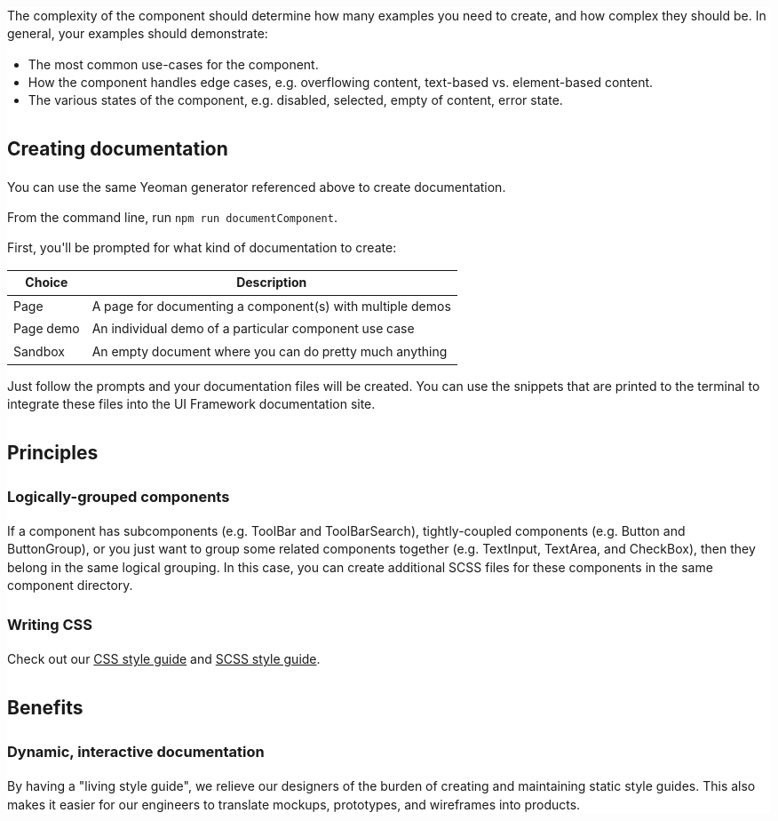 The complexity of the component should determine how many examples you need to create, and how
complex they should be. In general, your examples should demonstrate:

* The most common use-cases for the component.
* How the component handles edge cases, e.g. overflowing content, text-based vs. element-based
content.
* The various states of the component, e.g. disabled, selected, empty of content, error state.

## Creating documentation

You can use the same Yeoman generator referenced above to create documentation.

From the command line, run `npm run documentComponent`.

First, you'll be prompted for what kind of documentation to create:

| Choice | Description |
|---|---|
| Page | A page for documenting a component(s) with multiple demos |
| Page demo | An individual demo of a particular component use case |
| Sandbox | An empty document where you can do pretty much anything |

Just follow the prompts and your documentation files will be created.
You can use the snippets that are printed to the terminal to integrate these files into the UI Framework documentation site.

## Principles

### Logically-grouped components

If a component has subcomponents (e.g. ToolBar and ToolBarSearch), tightly-coupled components (e.g.
Button and ButtonGroup), or you just want to group some related components together (e.g. TextInput,
TextArea, and CheckBox), then they belong in the same logical grouping. In this case, you can create
additional SCSS files for these components in the same component directory.

### Writing CSS

Check out our [CSS style guide](https://github.com/elastic/kibana/blob/master/style_guides/css_style_guide.md)
and [SCSS style guide](https://github.com/elastic/kibana/blob/master/style_guides/scss_style_guide.md).

## Benefits

### Dynamic, interactive documentation

By having a "living style guide", we relieve our designers of the burden of creating and maintaining
static style guides. This also makes it easier for our engineers to translate mockups, prototypes,
and wireframes into products.
